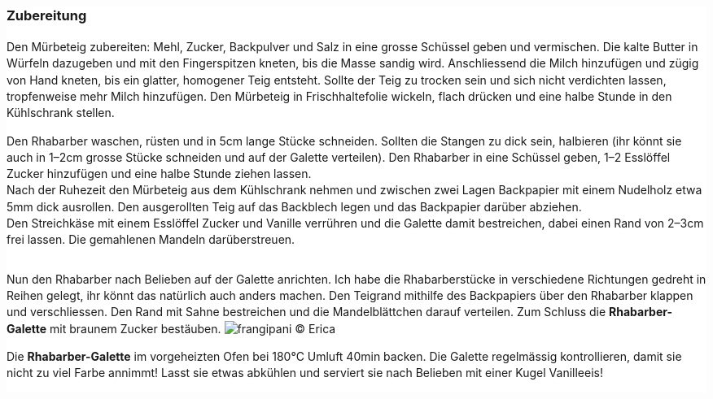 
<h3>
  <font color="grey">
    <i class="fa-solid fa-gears"></i>
  </font> Zubereitung
</h3>

Den Mürbeteig zubereiten: Mehl, Zucker, Backpulver und Salz in eine grosse Schüssel geben und vermischen. Die kalte Butter in Würfeln dazugeben und mit den Fingerspitzen kneten, bis die Masse sandig wird. Anschliessend die Milch hinzufügen und zügig von Hand kneten, bis ein glatter, homogener Teig entsteht. Sollte der Teig zu trocken sein und sich nicht verdichten lassen, tropfenweise mehr Milch hinzufügen. Den Mürbeteig in Frischhaltefolie wickeln, flach drücken und eine halbe Stunde in den Kühlschrank stellen.

Den Rhabarber waschen, rüsten und in 5cm lange Stücke schneiden. Sollten die Stangen zu dick sein, halbieren (ihr könnt sie auch in 1–2cm grosse Stücke schneiden und auf der Galette verteilen). Den Rhabarber in eine Schüssel geben, 1–2 Esslöffel Zucker hinzufügen und eine halbe Stunde ziehen lassen.
<br />
Nach der Ruhezeit den Mürbeteig aus dem Kühlschrank nehmen und zwischen zwei Lagen Backpapier mit einem Nudelholz etwa 5mm dick ausrollen. Den ausgerollten Teig auf das Backblech legen und das Backpapier darüber abziehen.
<br />
Den Streichkäse mit einem Esslöffel Zucker und Vanille verrühren und die Galette damit bestreichen, dabei einen Rand von 2–3cm frei lassen. Die gemahlenen Mandeln darüberstreuen.
<p>
  <div style="width: 100%; margin-bottom: 0">
    <img style="float: left; width: 49%; margin-right: 1%" src="../2025-06-04-galette-al-rabarbaro/frolla.jpeg" alt="" title="frangipani © Erica" />
    <img style="float: left; width: 49%; margin-left: 1%" src="../2025-06-04-galette-al-rabarbaro/crema.jpeg" alt="" title="frangipani © Erica" />
    <div style="clear: both;"></div>
  </div>
</p>

Nun den Rhabarber nach Belieben auf der Galette anrichten. Ich habe die Rhabarberstücke in verschiedene Richtungen gedreht in Reihen gelegt, ihr könnt das natürlich auch anders machen. Den Teigrand mithilfe des Backpapiers über den Rhabarber klappen und verschliessen. Den Rand mit Sahne bestreichen und die Mandelblättchen darauf verteilen. Zum Schluss die **Rhabarber-Galette** mit braunem Zucker bestäuben.
![](../2025-06-04-galette-al-rabarbaro/teglia.jpeg "frangipani © Erica")

Die **Rhabarber-Galette** im vorgeheizten Ofen bei 180°C Umluft 40min backen. Die Galette regelmässig kontrollieren, damit sie nicht zu viel Farbe annimmt! Lasst sie etwas abkühlen und serviert sie nach Belieben mit einer Kugel Vanilleeis!
<p>
  <div style="width: 100%; margin-bottom: 0">
    <img style="float: left; width: 49%; margin-right: 1%" src="../2025-06-04-galette-al-rabarbaro/risultato1.jpeg" alt="" title="frangipani © Erica" />
    <img style="float: left; width: 49%; margin-left: 1%" src="../2025-06-04-galette-al-rabarbaro/risultato2.jpeg" alt="" title="frangipani © Erica" />
    <div style="clear: both;"></div>
  </div>
</p>
